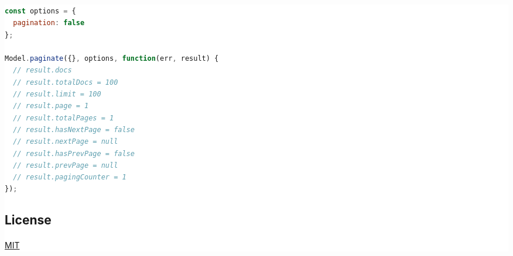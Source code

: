 ```javascript
const options = {
  pagination: false
};

Model.paginate({}, options, function(err, result) {
  // result.docs
  // result.totalDocs = 100
  // result.limit = 100
  // result.page = 1
  // result.totalPages = 1    
  // result.hasNextPage = false
  // result.nextPage = null
  // result.hasPrevPage = false
  // result.prevPage = null
  // result.pagingCounter = 1
});
```

## License

[MIT](LICENSE)
